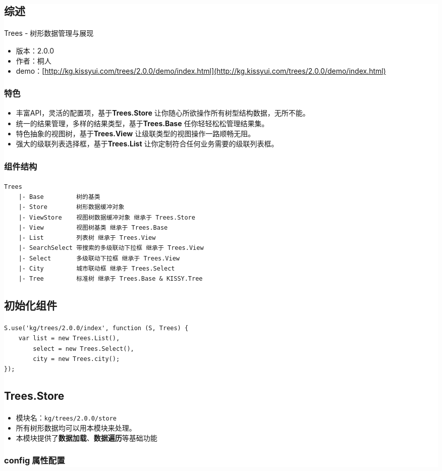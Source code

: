 ## 综述

Trees - 树形数据管理与展现

* 版本：2.0.0
* 作者：桐人
* demo：[http://kg.kissyui.com/trees/2.0.0/demo/index.html](http://kg.kissyui.com/trees/2.0.0/demo/index.html)

### 特色

* 丰富API，灵活的配置项，基于**Trees.Store** 让你随心所欲操作所有树型结构数据，无所不能。
* 统一的结果管理，多样的结果类型，基于**Trees.Base** 任你轻轻松松管理结果集。
* 特色抽象的视图树，基于**Trees.View** 让级联类型的视图操作一路顺畅无阻。
* 强大的级联列表选择框，基于**Trees.List** 让你定制符合任何业务需要的级联列表框。

### 组件结构

	Trees
		|- Base			树的基类
		|- Store		树形数据缓冲对象
		|- ViewStore	视图树数据缓冲对象 继承于 Trees.Store
		|- View			视图树基类 继承于 Trees.Base
		|- List			列表树 继承于 Trees.View
        |- SearchSelect	带搜索的多级联动下拉框 继承于 Trees.View
		|- Select		多级联动下拉框 继承于 Trees.View
		|- City			城市联动框 继承于 Trees.Select
		|- Tree			标准树 继承于 Trees.Base & KISSY.Tree


## 初始化组件

	S.use('kg/trees/2.0.0/index', function (S, Trees) {
    	var list = new Trees.List(),
         	select = new Trees.Select(),
         	city = new Trees.city();
    });


## Trees.Store

* 模块名：`kg/trees/2.0.0/store`
* 所有树形数据均可以用本模块来处理。
* 本模块提供了**数据加载**、**数据遍历**等基础功能

### config 属性配置
